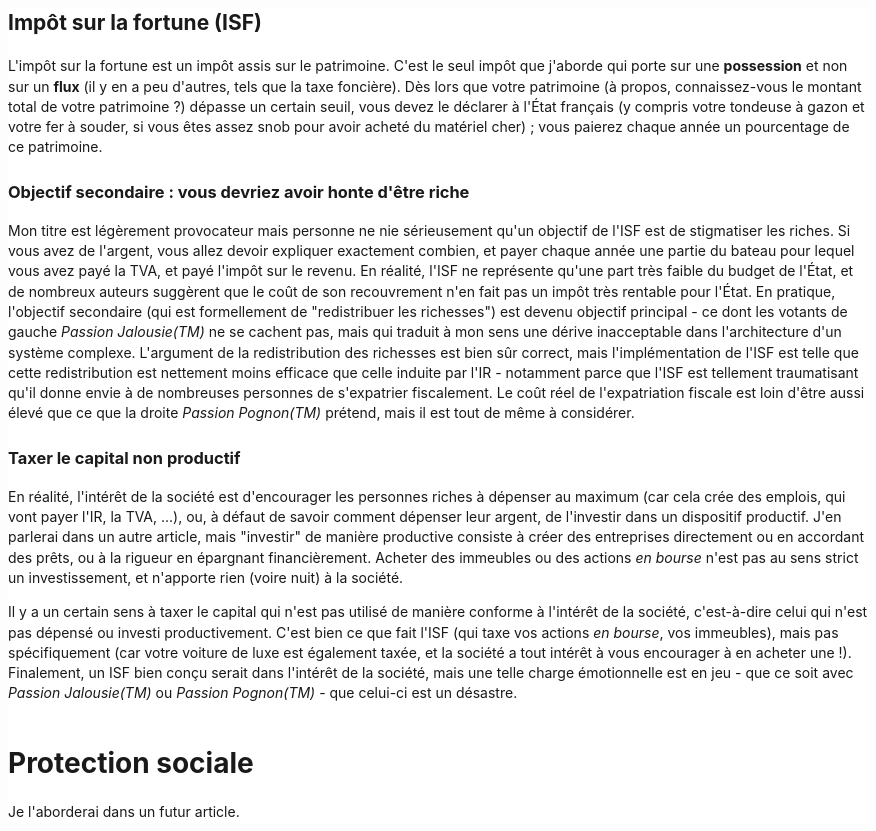 ## Impôt sur la fortune (ISF)

L'impôt sur la fortune est un impôt assis sur le patrimoine. C'est le seul impôt que j'aborde qui porte sur une **possession** et non sur un **flux** (il y en a peu d'autres, tels que la taxe foncière).
Dès lors que votre patrimoine (à propos, connaissez-vous le montant total de votre patrimoine ?) dépasse un certain seuil, vous devez le déclarer à l'État français (y compris votre tondeuse à gazon et votre fer à souder, si vous êtes assez snob pour avoir acheté du matériel cher) ; vous paierez chaque année un pourcentage de ce patrimoine.

### Objectif secondaire : vous devriez avoir honte d'être riche

Mon titre est légèrement provocateur mais personne ne nie sérieusement qu'un objectif de l'ISF est de stigmatiser les riches. Si vous avez de l'argent, vous allez devoir expliquer exactement combien, et payer chaque année une partie du bateau pour lequel vous avez payé la TVA, et payé l'impôt sur le revenu. En réalité, l'ISF ne représente qu'une part très faible du budget de l'État, et de nombreux auteurs suggèrent que le coût de son recouvrement n'en fait pas un impôt très rentable pour l'État.
En pratique, l'objectif secondaire (qui est formellement de "redistribuer les richesses") est devenu objectif principal - ce dont les votants de gauche *Passion Jalousie(TM)* ne se cachent pas, mais qui traduit à mon sens une dérive inacceptable dans l'architecture d'un système complexe. L'argument de la redistribution des richesses est bien sûr correct, mais l'implémentation de l'ISF est telle que cette redistribution est nettement moins efficace que celle induite par l'IR - notamment parce que l'ISF est tellement traumatisant qu'il donne envie à de nombreuses personnes de s'expatrier fiscalement. Le coût réel de l'expatriation fiscale est loin d'être aussi élevé que ce que la droite *Passion Pognon(TM)* prétend, mais il est tout de même à considérer.

### Taxer le capital non productif

En réalité, l'intérêt de la société est d'encourager les personnes riches à dépenser au maximum (car cela crée des emplois, qui vont payer l'IR, la TVA, ...), ou, à défaut de savoir comment dépenser leur argent, de l'investir dans un dispositif productif. J'en parlerai dans un autre article, mais "investir" de manière productive consiste à créer des entreprises directement ou en accordant des prêts, ou à la rigueur en épargnant financièrement. Acheter des immeubles ou des actions *en bourse* n'est pas au sens strict un investissement, et n'apporte rien (voire nuit) à la société.

Il y a un certain sens à taxer le capital qui n'est pas utilisé de manière conforme à l'intérêt de la société, c'est-à-dire celui qui n'est pas dépensé ou investi productivement. C'est bien ce que fait l'ISF (qui taxe vos actions *en bourse*, vos immeubles), mais pas spécifiquement (car votre voiture de luxe est également taxée, et la société a tout intérêt à vous encourager à en acheter une !).
Finalement, un ISF bien conçu serait dans l'intérêt de la société, mais une telle charge émotionnelle est en jeu - que ce soit avec *Passion Jalousie(TM)* ou *Passion Pognon(TM)* - que celui-ci est un désastre.

# Protection sociale

Je l'aborderai dans un futur article.
